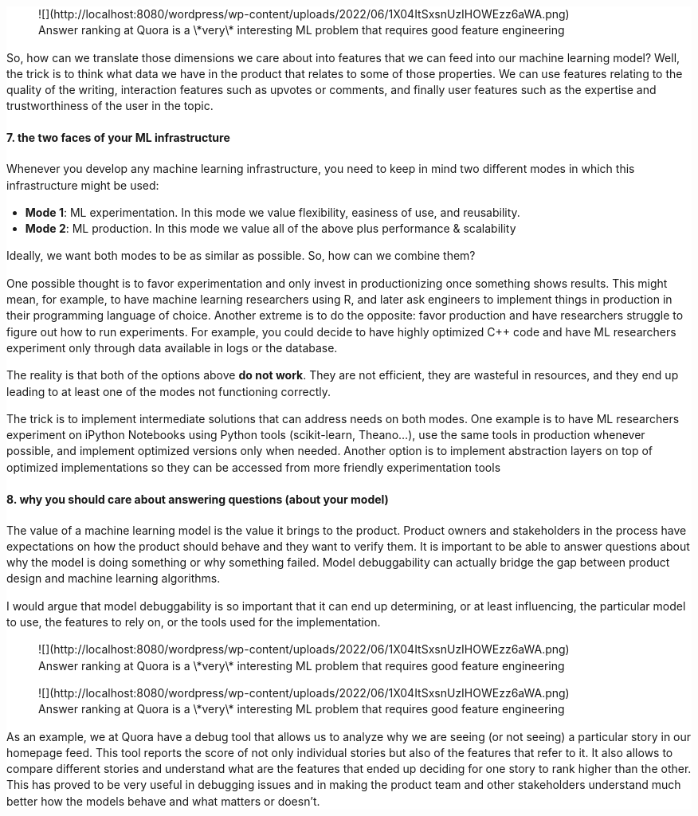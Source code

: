 <figure>![](http://localhost:8080/wordpress/wp-content/uploads/2022/06/1X04ItSxsnUzIHOWEzz6aWA.png)<figcaption>Answer ranking at Quora is a \*very\* interesting ML problem that requires good feature engineering</figcaption></figure>So, how can we translate those dimensions we care about into features that we can feed into our machine learning model? Well, the trick is to think what data we have in the product that relates to some of those properties. We can use features relating to the quality of the writing, interaction features such as upvotes or comments, and finally user features such as the expertise and trustworthiness of the user in the topic.

#### 7. the two faces of your ML infrastructure

Whenever you develop any machine learning infrastructure, you need to keep in mind two different modes in which this infrastructure might be used:

- **Mode 1**: ML experimentation. In this mode we value flexibility, easiness of use, and reusability.
- **Mode 2**: ML production. In this mode we value all of the above plus performance &amp; scalability

Ideally, we want both modes to be as similar as possible. So, how can we combine them?  
   
One possible thought is to favor experimentation and only invest in productionizing once something shows results. This might mean, for example, to have machine learning researchers using R, and later ask engineers to implement things in production in their programming language of choice. Another extreme is to do the opposite: favor production and have researchers struggle to figure out how to run experiments. For example, you could decide to have highly optimized C++ code and have ML researchers experiment only through data available in logs or the database.  
   
The reality is that both of the options above **do not work**. They are not efficient, they are wasteful in resources, and they end up leading to at least one of the modes not functioning correctly.  
   
The trick is to implement intermediate solutions that can address needs on both modes. One example is to have ML researchers experiment on iPython Notebooks using Python tools (scikit-learn, Theano…), use the same tools in production whenever possible, and implement optimized versions only when needed. Another option is to implement abstraction layers on top of optimized implementations so they can be accessed from more friendly experimentation tools

#### 8. why you should care about answering questions (about your model)

The value of a machine learning model is the value it brings to the product. Product owners and stakeholders in the process have expectations on how the product should behave and they want to verify them. It is important to be able to answer questions about why the model is doing something or why something failed. Model debuggability can actually bridge the gap between product design and machine learning algorithms.  
   
I would argue that model debuggability is so important that it can end up determining, or at least influencing, the particular model to use, the features to rely on, or the tools used for the implementation.

<figure>![](http://localhost:8080/wordpress/wp-content/uploads/2022/06/1X04ItSxsnUzIHOWEzz6aWA.png)<figcaption>Answer ranking at Quora is a \*very\* interesting ML problem that requires good feature engineering</figcaption></figure><figure>![](http://localhost:8080/wordpress/wp-content/uploads/2022/06/1X04ItSxsnUzIHOWEzz6aWA.png)<figcaption>Answer ranking at Quora is a \*very\* interesting ML problem that requires good feature engineering</figcaption></figure>As an example, we at Quora have a debug tool that allows us to analyze why we are seeing (or not seeing) a particular story in our homepage feed. This tool reports the score of not only individual stories but also of the features that refer to it. It also allows to compare different stories and understand what are the features that ended up deciding for one story to rank higher than the other. This has proved to be very useful in debugging issues and in making the product team and other stakeholders understand much better how the models behave and what matters or doesn’t.
